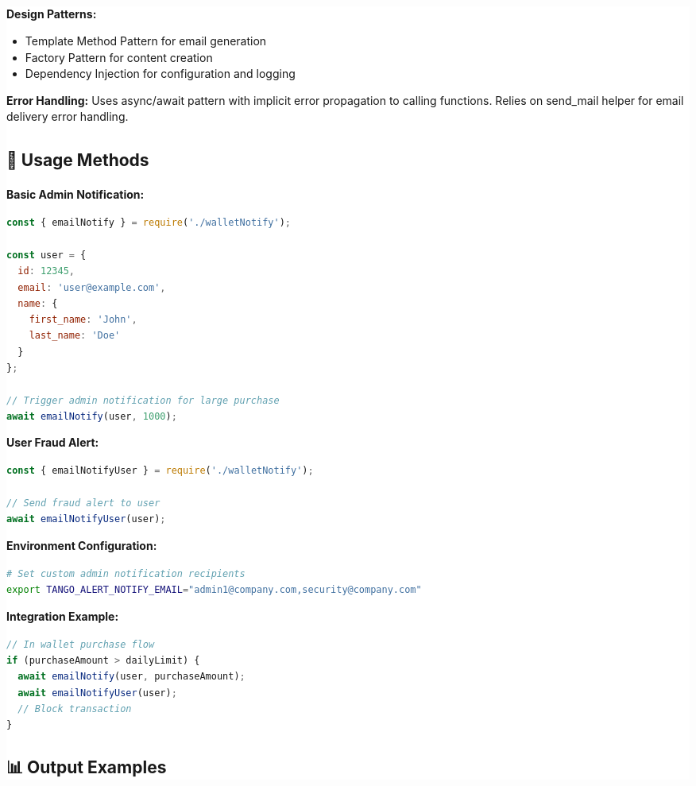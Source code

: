 **Design Patterns:**
- Template Method Pattern for email generation
- Factory Pattern for content creation
- Dependency Injection for configuration and logging

**Error Handling:**
Uses async/await pattern with implicit error propagation to calling functions. Relies on send_mail helper for email delivery error handling.

## 🚀 Usage Methods

**Basic Admin Notification:**
```javascript
const { emailNotify } = require('./walletNotify');

const user = {
  id: 12345,
  email: 'user@example.com',
  name: {
    first_name: 'John',
    last_name: 'Doe'
  }
};

// Trigger admin notification for large purchase
await emailNotify(user, 1000);
```

**User Fraud Alert:**
```javascript
const { emailNotifyUser } = require('./walletNotify');

// Send fraud alert to user
await emailNotifyUser(user);
```

**Environment Configuration:**
```bash
# Set custom admin notification recipients
export TANGO_ALERT_NOTIFY_EMAIL="admin1@company.com,security@company.com"
```

**Integration Example:**
```javascript
// In wallet purchase flow
if (purchaseAmount > dailyLimit) {
  await emailNotify(user, purchaseAmount);
  await emailNotifyUser(user);
  // Block transaction
}
```

## 📊 Output Examples
